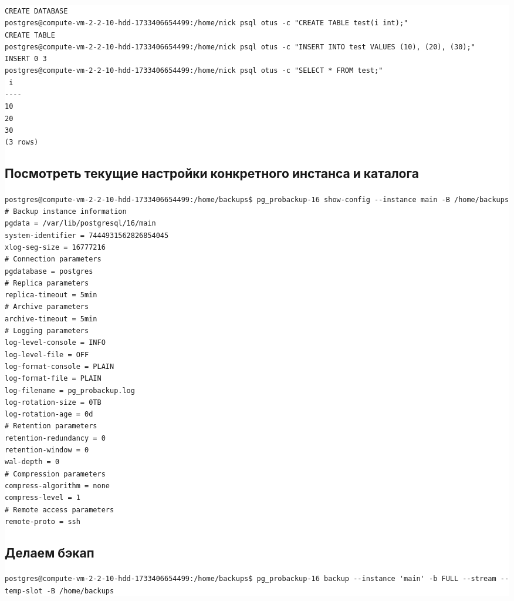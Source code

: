     CREATE DATABASE
    postgres@compute-vm-2-2-10-hdd-1733406654499:/home/nick psql otus -c "CREATE TABLE test(i int);"
    CREATE TABLE
    postgres@compute-vm-2-2-10-hdd-1733406654499:/home/nick psql otus -c "INSERT INTO test VALUES (10), (20), (30);"
    INSERT 0 3
    postgres@compute-vm-2-2-10-hdd-1733406654499:/home/nick psql otus -c "SELECT * FROM test;"
     i  
    ----
    10
    20
    30
    (3 rows)
## Посмотреть текущие настройки конкретного инстанса и каталога
    postgres@compute-vm-2-2-10-hdd-1733406654499:/home/backups$ pg_probackup-16 show-config --instance main -B /home/backups
    # Backup instance information
    pgdata = /var/lib/postgresql/16/main
    system-identifier = 7444931562826854045
    xlog-seg-size = 16777216
    # Connection parameters
    pgdatabase = postgres
    # Replica parameters
    replica-timeout = 5min
    # Archive parameters
    archive-timeout = 5min
    # Logging parameters
    log-level-console = INFO
    log-level-file = OFF
    log-format-console = PLAIN
    log-format-file = PLAIN
    log-filename = pg_probackup.log
    log-rotation-size = 0TB
    log-rotation-age = 0d
    # Retention parameters
    retention-redundancy = 0
    retention-window = 0
    wal-depth = 0
    # Compression parameters
    compress-algorithm = none
    compress-level = 1
    # Remote access parameters
    remote-proto = ssh
## Делаем бэкап
    postgres@compute-vm-2-2-10-hdd-1733406654499:/home/backups$ pg_probackup-16 backup --instance 'main' -b FULL --stream --temp-slot -B /home/backups